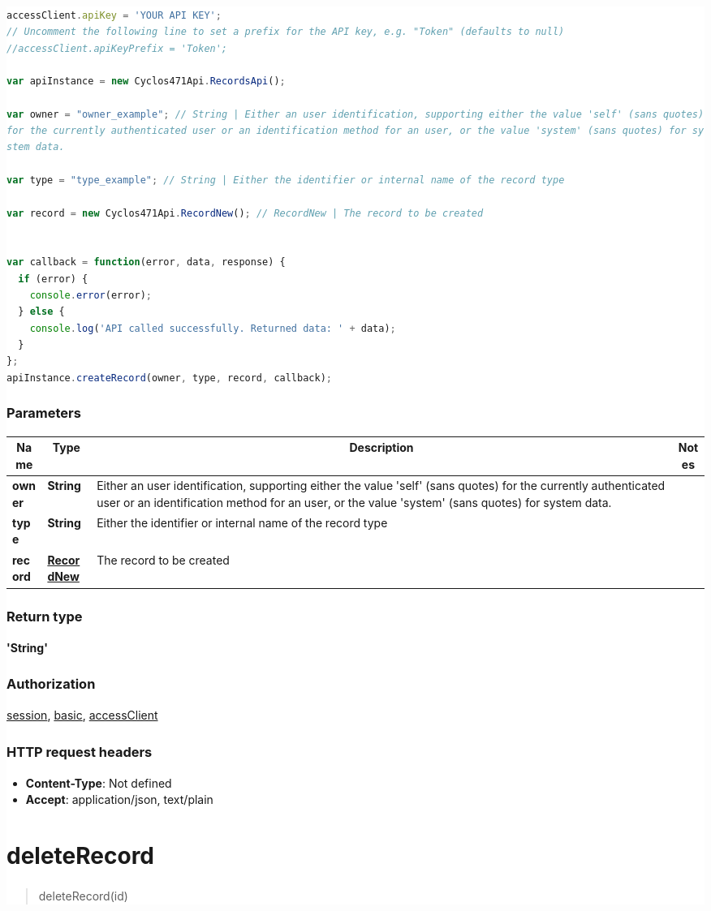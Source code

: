 ```javascript
accessClient.apiKey = 'YOUR API KEY';
// Uncomment the following line to set a prefix for the API key, e.g. "Token" (defaults to null)
//accessClient.apiKeyPrefix = 'Token';

var apiInstance = new Cyclos471Api.RecordsApi();

var owner = "owner_example"; // String | Either an user identification, supporting either the value 'self' (sans quotes) for the currently authenticated user or an identification method for an user, or the value 'system' (sans quotes) for system data. 

var type = "type_example"; // String | Either the identifier or internal name of the record type

var record = new Cyclos471Api.RecordNew(); // RecordNew | The record to be created


var callback = function(error, data, response) {
  if (error) {
    console.error(error);
  } else {
    console.log('API called successfully. Returned data: ' + data);
  }
};
apiInstance.createRecord(owner, type, record, callback);
```

### Parameters

Name | Type | Description  | Notes
------------- | ------------- | ------------- | -------------
 **owner** | **String**| Either an user identification, supporting either the value &#39;self&#39; (sans quotes) for the currently authenticated user or an identification method for an user, or the value &#39;system&#39; (sans quotes) for system data.  | 
 **type** | **String**| Either the identifier or internal name of the record type | 
 **record** | [**RecordNew**](RecordNew.md)| The record to be created | 

### Return type

**&#39;String&#39;**

### Authorization

[session](../README.md#session), [basic](../README.md#basic), [accessClient](../README.md#accessClient)

### HTTP request headers

 - **Content-Type**: Not defined
 - **Accept**: application/json, text/plain

<a name="deleteRecord"></a>
# **deleteRecord**
> deleteRecord(id)
